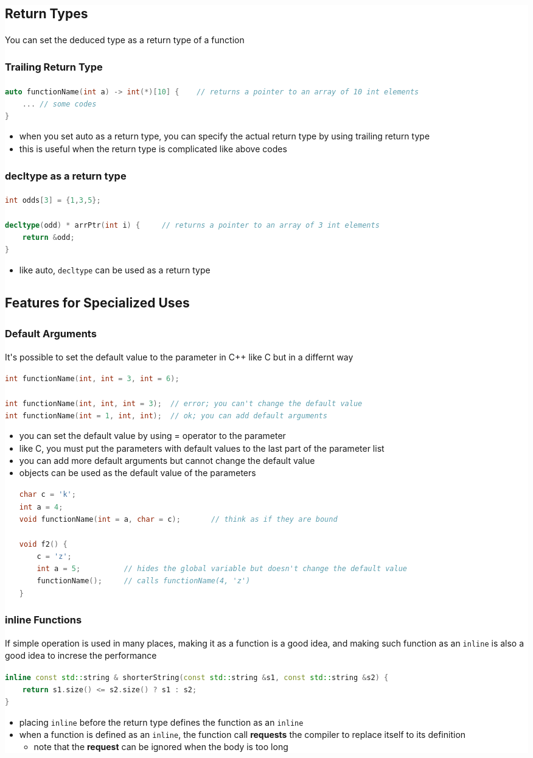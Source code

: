 
## Return Types
You can set the deduced type as a return type of a function

### Trailing Return Type
```c++
auto functionName(int a) -> int(*)[10] {    // returns a pointer to an array of 10 int elements
    ... // some codes
}
```
- when you set auto as a return type, you can specify the actual return type by using trailing return type
- this is useful when the return type is complicated like above codes

### decltype as a return type
```c++
int odds[3] = {1,3,5};

decltype(odd) * arrPtr(int i) {     // returns a pointer to an array of 3 int elements
    return &odd;
}
```
- like auto, `decltype` can be used as a return type


## Features for Specialized Uses

### Default Arguments
It's possible to set the default value to the parameter in C++ like C but in a differnt way
```c++
int functionName(int, int = 3, int = 6);

int functionName(int, int, int = 3);  // error; you can't change the default value
int functionName(int = 1, int, int);  // ok; you can add default arguments
```
- you can set the default value by using = operator to the parameter
- like C, you must put the parameters with default values to the last part of the parameter list
- you can add more default arguments but cannot change the default value
- objects can be used as the default value of the parameters
    ```c++
    char c = 'k';
    int a = 4;
    void functionName(int = a, char = c);       // think as if they are bound

    void f2() {
        c = 'z';
        int a = 5;          // hides the global variable but doesn't change the default value
        functionName();     // calls functionName(4, 'z')
    }
    ```

### inline Functions
If simple operation is used in many places, making it as a function is a good idea, and making such function as an `inline` is also a good idea to increse the performance
```c++
inline const std::string & shorterString(const std::string &s1, const std::string &s2) {
    return s1.size() <= s2.size() ? s1 : s2;
}
```  
- placing `inline` before the return type defines the function as an `inline`
- when a function is defined as an `inline`, the function call **requests** the compiler to replace itself to its definition
    * note that the **request** can be ignored when the body is too long
